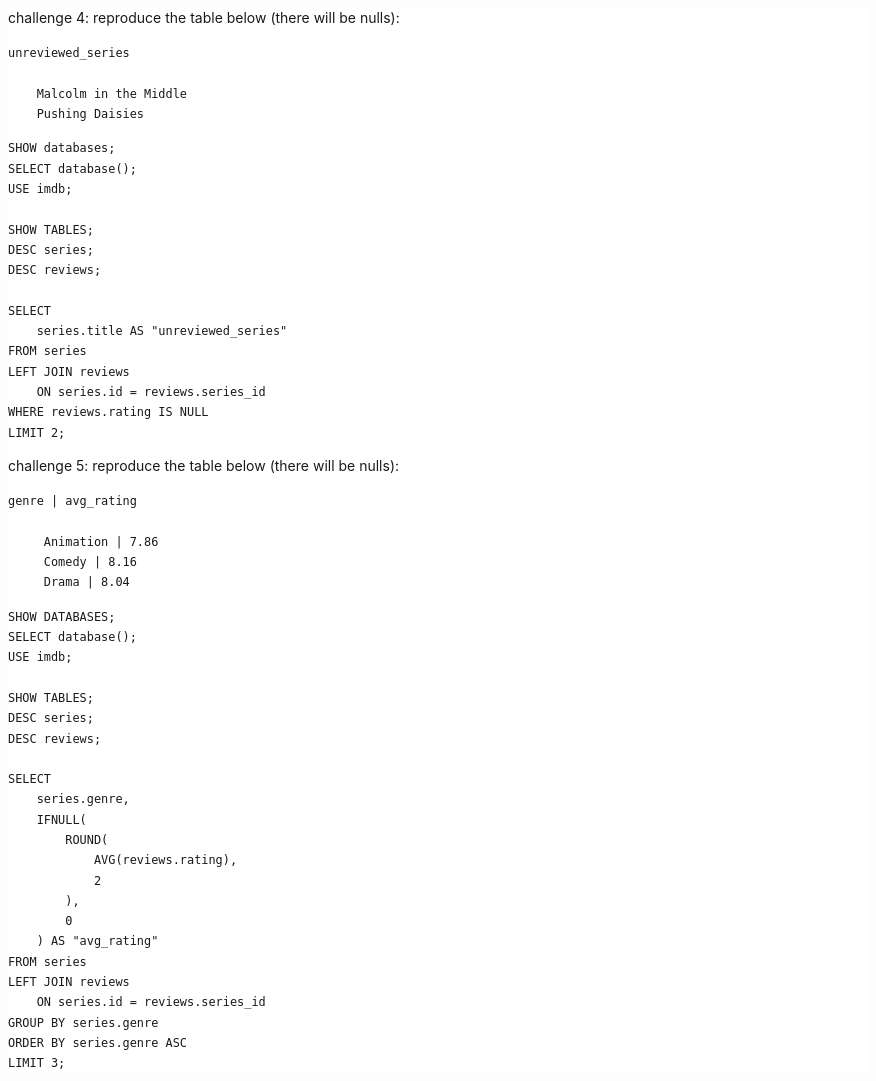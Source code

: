 challenge 4: reproduce the table below (there will be nulls):

```
unreviewed_series

    Malcolm in the Middle
    Pushing Daisies
```

```
SHOW databases;
SELECT database();
USE imdb;

SHOW TABLES;
DESC series;
DESC reviews;

SELECT
    series.title AS "unreviewed_series"
FROM series
LEFT JOIN reviews
    ON series.id = reviews.series_id
WHERE reviews.rating IS NULL
LIMIT 2;
```

challenge 5: reproduce the table below (there will be nulls):

```
genre | avg_rating

     Animation | 7.86
     Comedy | 8.16
     Drama | 8.04
```

```
SHOW DATABASES;
SELECT database();
USE imdb;

SHOW TABLES;
DESC series;
DESC reviews;

SELECT
    series.genre,
    IFNULL(
        ROUND(
            AVG(reviews.rating),
            2
        ),
        0
    ) AS "avg_rating"
FROM series
LEFT JOIN reviews
    ON series.id = reviews.series_id
GROUP BY series.genre
ORDER BY series.genre ASC
LIMIT 3;
```
